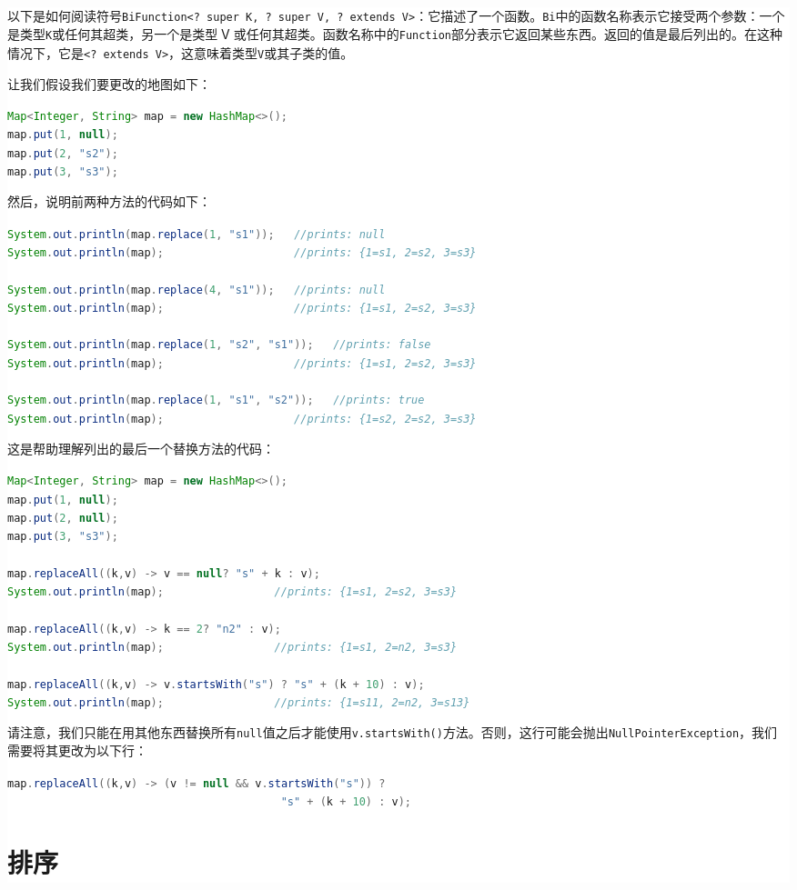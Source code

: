 以下是如何阅读符号`BiFunction<? super K, ? super V, ? extends V>`：它描述了一个函数。`Bi`中的函数名称表示它接受两个参数：一个是类型`K`或任何其超类，另一个是类型 V 或任何其超类。函数名称中的`Function`部分表示它返回某些东西。返回的值是最后列出的。在这种情况下，它是`<? extends V>`，这意味着类型`V`或其子类的值。

让我们假设我们要更改的地图如下：

```java
Map<Integer, String> map = new HashMap<>();
map.put(1, null);
map.put(2, "s2");
map.put(3, "s3");

```

然后，说明前两种方法的代码如下：

```java
System.out.println(map.replace(1, "s1"));   //prints: null
System.out.println(map);                    //prints: {1=s1, 2=s2, 3=s3}

System.out.println(map.replace(4, "s1"));   //prints: null
System.out.println(map);                    //prints: {1=s1, 2=s2, 3=s3}

System.out.println(map.replace(1, "s2", "s1"));   //prints: false
System.out.println(map);                    //prints: {1=s1, 2=s2, 3=s3}

System.out.println(map.replace(1, "s1", "s2"));   //prints: true
System.out.println(map);                    //prints: {1=s2, 2=s2, 3=s3}
```

这是帮助理解列出的最后一个替换方法的代码：

```java
Map<Integer, String> map = new HashMap<>();
map.put(1, null);
map.put(2, null);
map.put(3, "s3");

map.replaceAll((k,v) -> v == null? "s" + k : v);
System.out.println(map);                 //prints: {1=s1, 2=s2, 3=s3}

map.replaceAll((k,v) -> k == 2? "n2" : v);
System.out.println(map);                 //prints: {1=s1, 2=n2, 3=s3}

map.replaceAll((k,v) -> v.startsWith("s") ? "s" + (k + 10) : v);
System.out.println(map);                 //prints: {1=s11, 2=n2, 3=s13}

```

请注意，我们只能在用其他东西替换所有`null`值之后才能使用`v.startsWith()`方法。否则，这行可能会抛出`NullPointerException`，我们需要将其更改为以下行：

```java
map.replaceAll((k,v) -> (v != null && v.startsWith("s")) ? 
                                          "s" + (k + 10) : v);

```

# 排序
